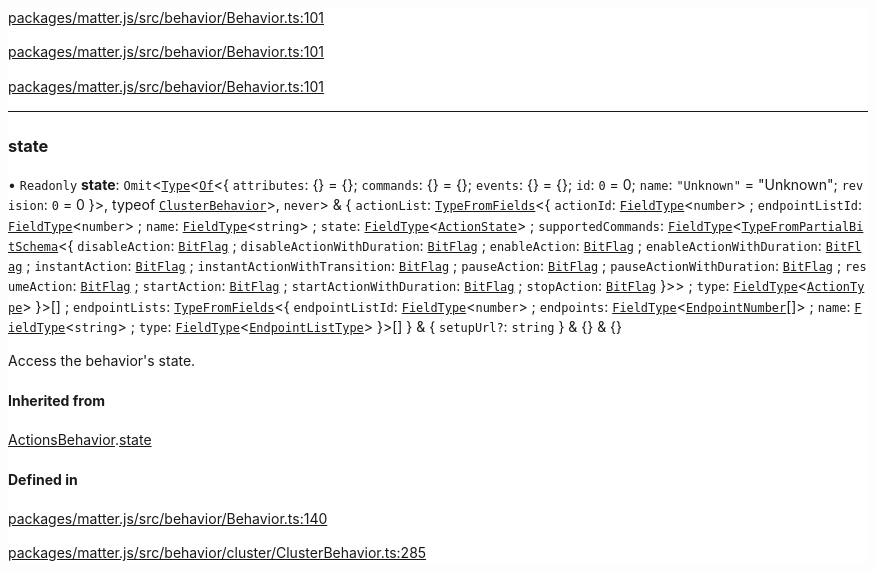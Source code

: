 [packages/matter.js/src/behavior/Behavior.ts:101](https://github.com/project-chip/matter.js/blob/c0d55745d5279e16fdfaa7d2c564daa31e19c627/packages/matter.js/src/behavior/Behavior.ts#L101)

[packages/matter.js/src/behavior/Behavior.ts:101](https://github.com/project-chip/matter.js/blob/c0d55745d5279e16fdfaa7d2c564daa31e19c627/packages/matter.js/src/behavior/Behavior.ts#L101)

[packages/matter.js/src/behavior/Behavior.ts:101](https://github.com/project-chip/matter.js/blob/c0d55745d5279e16fdfaa7d2c564daa31e19c627/packages/matter.js/src/behavior/Behavior.ts#L101)

___

### state

• `Readonly` **state**: `Omit`\<[`Type`](../modules/behavior_cluster_export.ClusterState.md#type)\<[`Of`](../interfaces/cluster_export.ClusterType.Of.md)\<\{ `attributes`: {} = \{}; `commands`: {} = \{}; `events`: {} = \{}; `id`: ``0`` = 0; `name`: ``"Unknown"`` = "Unknown"; `revision`: ``0`` = 0 }\>, typeof [`ClusterBehavior`](../modules/behavior_cluster_export.ClusterBehavior.md)\>, `never`\> & \{ `actionList`: [`TypeFromFields`](../modules/tlv_export.md#typefromfields)\<\{ `actionId`: [`FieldType`](../interfaces/tlv_export.FieldType.md)\<`number`\> ; `endpointListId`: [`FieldType`](../interfaces/tlv_export.FieldType.md)\<`number`\> ; `name`: [`FieldType`](../interfaces/tlv_export.FieldType.md)\<`string`\> ; `state`: [`FieldType`](../interfaces/tlv_export.FieldType.md)\<[`ActionState`](../enums/cluster_export.Actions.ActionState.md)\> ; `supportedCommands`: [`FieldType`](../interfaces/tlv_export.FieldType.md)\<[`TypeFromPartialBitSchema`](../modules/schema_export.md#typefrompartialbitschema)\<\{ `disableAction`: [`BitFlag`](../modules/schema_export.md#bitflag) ; `disableActionWithDuration`: [`BitFlag`](../modules/schema_export.md#bitflag) ; `enableAction`: [`BitFlag`](../modules/schema_export.md#bitflag) ; `enableActionWithDuration`: [`BitFlag`](../modules/schema_export.md#bitflag) ; `instantAction`: [`BitFlag`](../modules/schema_export.md#bitflag) ; `instantActionWithTransition`: [`BitFlag`](../modules/schema_export.md#bitflag) ; `pauseAction`: [`BitFlag`](../modules/schema_export.md#bitflag) ; `pauseActionWithDuration`: [`BitFlag`](../modules/schema_export.md#bitflag) ; `resumeAction`: [`BitFlag`](../modules/schema_export.md#bitflag) ; `startAction`: [`BitFlag`](../modules/schema_export.md#bitflag) ; `startActionWithDuration`: [`BitFlag`](../modules/schema_export.md#bitflag) ; `stopAction`: [`BitFlag`](../modules/schema_export.md#bitflag)  }\>\> ; `type`: [`FieldType`](../interfaces/tlv_export.FieldType.md)\<[`ActionType`](../enums/cluster_export.Actions.ActionType.md)\>  }\>[] ; `endpointLists`: [`TypeFromFields`](../modules/tlv_export.md#typefromfields)\<\{ `endpointListId`: [`FieldType`](../interfaces/tlv_export.FieldType.md)\<`number`\> ; `endpoints`: [`FieldType`](../interfaces/tlv_export.FieldType.md)\<[`EndpointNumber`](../modules/datatype_export.md#endpointnumber)[]\> ; `name`: [`FieldType`](../interfaces/tlv_export.FieldType.md)\<`string`\> ; `type`: [`FieldType`](../interfaces/tlv_export.FieldType.md)\<[`EndpointListType`](../enums/cluster_export.Actions.EndpointListType.md)\>  }\>[]  } & \{ `setupUrl?`: `string`  } & {} & {}

Access the behavior's state.

#### Inherited from

[ActionsBehavior](../interfaces/behavior_definitions_actions_export.ActionsBehavior-1.md).[state](../interfaces/behavior_definitions_actions_export.ActionsBehavior-1.md#state)

#### Defined in

[packages/matter.js/src/behavior/Behavior.ts:140](https://github.com/project-chip/matter.js/blob/c0d55745d5279e16fdfaa7d2c564daa31e19c627/packages/matter.js/src/behavior/Behavior.ts#L140)

[packages/matter.js/src/behavior/cluster/ClusterBehavior.ts:285](https://github.com/project-chip/matter.js/blob/c0d55745d5279e16fdfaa7d2c564daa31e19c627/packages/matter.js/src/behavior/cluster/ClusterBehavior.ts#L285)
